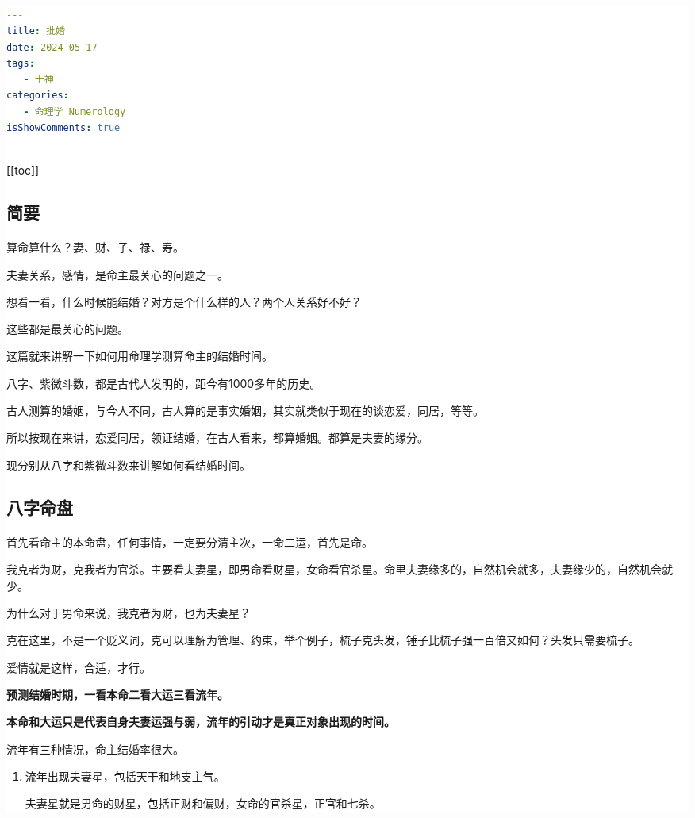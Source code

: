 ```yaml
---
title: 批婚
date: 2024-05-17
tags:
   - 十神
categories:
   - 命理学 Numerology
isShowComments: true
---
```


<Boxx/>



[[toc]]


## 简要

算命算什么？妻、财、子、禄、寿。

夫妻关系，感情，是命主最关心的问题之一。

想看一看，什么时候能结婚？对方是个什么样的人？两个人关系好不好？

这些都是最关心的问题。

这篇就来讲解一下如何用命理学测算命主的结婚时间。

八字、紫微斗数，都是古代人发明的，距今有1000多年的历史。

古人测算的婚姻，与今人不同，古人算的是事实婚姻，其实就类似于现在的谈恋爱，同居，等等。

所以按现在来讲，恋爱同居，领证结婚，在古人看来，都算婚姻。都算是夫妻的缘分。

现分别从八字和紫微斗数来讲解如何看结婚时间。

## 八字命盘

首先看命主的本命盘，任何事情，一定要分清主次，一命二运，首先是命。

我克者为财，克我者为官杀。主要看夫妻星，即男命看财星，女命看官杀星。命里夫妻缘多的，自然机会就多，夫妻缘少的，自然机会就少。

为什么对于男命来说，我克者为财，也为夫妻星？

克在这里，不是一个贬义词，克可以理解为管理、约束，举个例子，梳子克头发，锤子比梳子强一百倍又如何？头发只需要梳子。

爱情就是这样，合适，才行。

**预测结婚时期，一看本命二看大运三看流年。**

**本命和大运只是代表自身夫妻运强与弱，流年的引动才是真正对象出现的时间。**

流年有三种情况，命主结婚率很大。

1. 流年出现夫妻星，包括天干和地支主气。

   夫妻星就是男命的财星，包括正财和偏财，女命的官杀星，正官和七杀。
